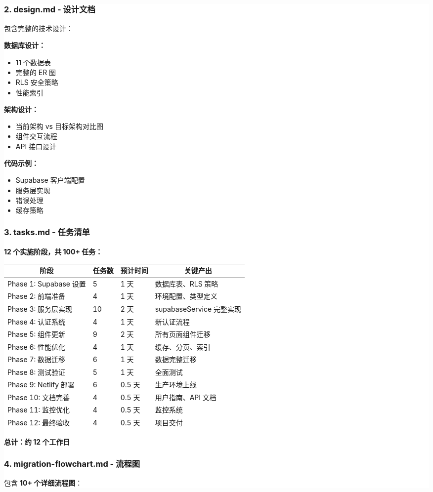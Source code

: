 ### 2. design.md - 设计文档

包含完整的技术设计：

**数据库设计：**
- 11 个数据表
- 完整的 ER 图
- RLS 安全策略
- 性能索引

**架构设计：**
- 当前架构 vs 目标架构对比图
- 组件交互流程
- API 接口设计

**代码示例：**
- Supabase 客户端配置
- 服务层实现
- 错误处理
- 缓存策略

### 3. tasks.md - 任务清单

**12 个实施阶段，共 100+ 任务：**

| 阶段 | 任务数 | 预计时间 | 关键产出 |
|------|--------|----------|----------|
| Phase 1: Supabase 设置 | 5 | 1 天 | 数据库表、RLS 策略 |
| Phase 2: 前端准备 | 4 | 1 天 | 环境配置、类型定义 |
| Phase 3: 服务层实现 | 10 | 2 天 | supabaseService 完整实现 |
| Phase 4: 认证系统 | 4 | 1 天 | 新认证流程 |
| Phase 5: 组件更新 | 9 | 2 天 | 所有页面组件迁移 |
| Phase 6: 性能优化 | 4 | 1 天 | 缓存、分页、索引 |
| Phase 7: 数据迁移 | 6 | 1 天 | 数据完整迁移 |
| Phase 8: 测试验证 | 5 | 1 天 | 全面测试 |
| Phase 9: Netlify 部署 | 6 | 0.5 天 | 生产环境上线 |
| Phase 10: 文档完善 | 4 | 0.5 天 | 用户指南、API 文档 |
| Phase 11: 监控优化 | 4 | 0.5 天 | 监控系统 |
| Phase 12: 最终验收 | 4 | 0.5 天 | 项目交付 |

**总计：约 12 个工作日**

### 4. migration-flowchart.md - 流程图

包含 **10+ 个详细流程图**：

